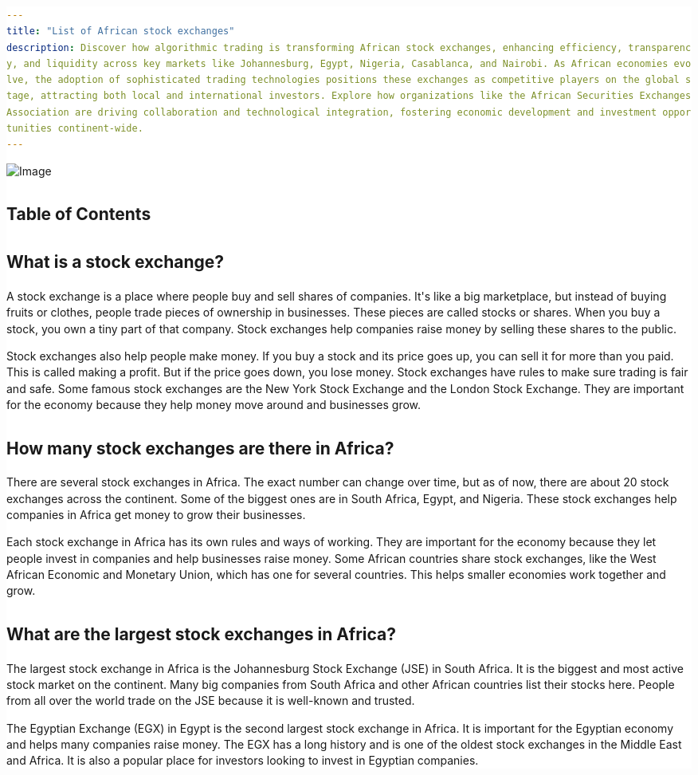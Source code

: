 ```yaml
---
title: "List of African stock exchanges"
description: Discover how algorithmic trading is transforming African stock exchanges, enhancing efficiency, transparency, and liquidity across key markets like Johannesburg, Egypt, Nigeria, Casablanca, and Nairobi. As African economies evolve, the adoption of sophisticated trading technologies positions these exchanges as competitive players on the global stage, attracting both local and international investors. Explore how organizations like the African Securities Exchanges Association are driving collaboration and technological integration, fostering economic development and investment opportunities continent-wide.
---
```



![Image](images/1.jpeg)

## Table of Contents

## What is a stock exchange?

A stock exchange is a place where people buy and sell shares of companies. It's like a big marketplace, but instead of buying fruits or clothes, people trade pieces of ownership in businesses. These pieces are called stocks or shares. When you buy a stock, you own a tiny part of that company. Stock exchanges help companies raise money by selling these shares to the public.

Stock exchanges also help people make money. If you buy a stock and its price goes up, you can sell it for more than you paid. This is called making a profit. But if the price goes down, you lose money. Stock exchanges have rules to make sure trading is fair and safe. Some famous stock exchanges are the New York Stock Exchange and the London Stock Exchange. They are important for the economy because they help money move around and businesses grow.

## How many stock exchanges are there in Africa?

There are several stock exchanges in Africa. The exact number can change over time, but as of now, there are about 20 stock exchanges across the continent. Some of the biggest ones are in South Africa, Egypt, and Nigeria. These stock exchanges help companies in Africa get money to grow their businesses.

Each stock exchange in Africa has its own rules and ways of working. They are important for the economy because they let people invest in companies and help businesses raise money. Some African countries share stock exchanges, like the West African Economic and Monetary Union, which has one for several countries. This helps smaller economies work together and grow.

## What are the largest stock exchanges in Africa?

The largest stock exchange in Africa is the Johannesburg Stock Exchange (JSE) in South Africa. It is the biggest and most active stock market on the continent. Many big companies from South Africa and other African countries list their stocks here. People from all over the world trade on the JSE because it is well-known and trusted.

The Egyptian Exchange (EGX) in Egypt is the second largest stock exchange in Africa. It is important for the Egyptian economy and helps many companies raise money. The EGX has a long history and is one of the oldest stock exchanges in the Middle East and Africa. It is also a popular place for investors looking to invest in Egyptian companies.

